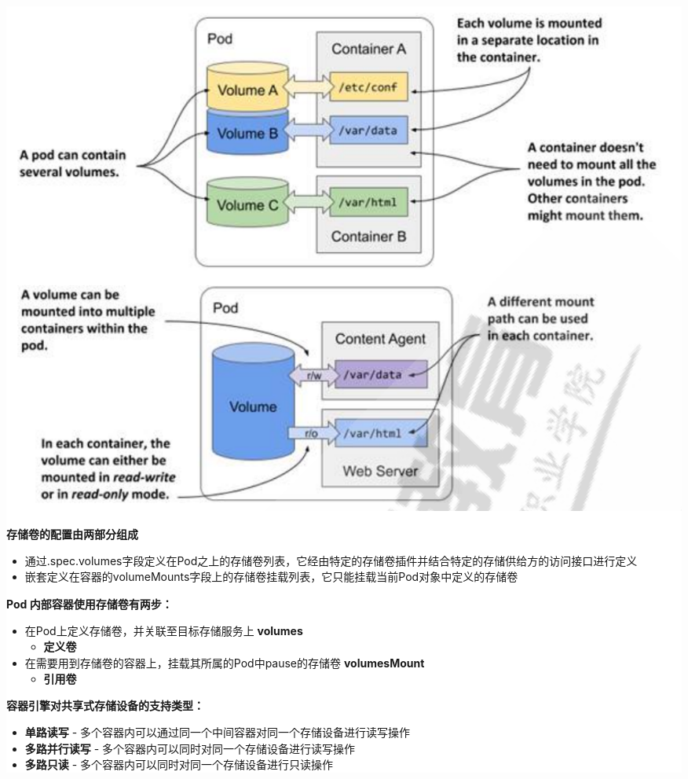 ![image-20241225155834088](../markdown_img/image-20241225155834088.png)



**存储卷的配置由两部分组成**

- 通过.spec.volumes字段定义在Pod之上的存储卷列表，它经由特定的存储卷插件并结合特定的存储供给方的访问接口进行定义
- 嵌套定义在容器的volumeMounts字段上的存储卷挂载列表，它只能挂载当前Pod对象中定义的存储卷



**Pod 内部容器使用存储卷有两步：**

- 在Pod上定义存储卷，并关联至目标存储服务上 **volumes**
  - **定义卷**
- 在需要用到存储卷的容器上，挂载其所属的Pod中pause的存储卷 **volumesMount**
  - **引用卷**



**容器引擎对共享式存储设备的支持类型：**

- **单路读写** - 多个容器内可以通过同一个中间容器对同一个存储设备进行读写操作
- **多路并行读写** - 多个容器内可以同时对同一个存储设备进行读写操作
- **多路只读** - 多个容器内可以同时对同一个存储设备进行只读操作
